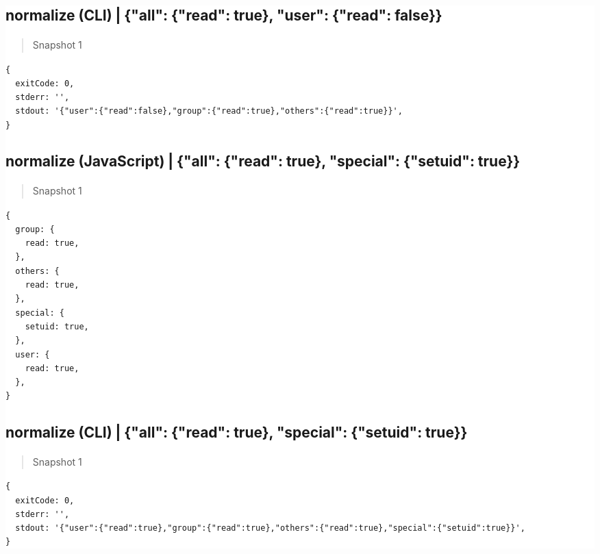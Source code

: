 ## normalize (CLI) | {"all": {"read": true}, "user": {"read": false}}

> Snapshot 1

    {
      exitCode: 0,
      stderr: '',
      stdout: '{"user":{"read":false},"group":{"read":true},"others":{"read":true}}',
    }

## normalize (JavaScript) | {"all": {"read": true}, "special": {"setuid": true}}

> Snapshot 1

    {
      group: {
        read: true,
      },
      others: {
        read: true,
      },
      special: {
        setuid: true,
      },
      user: {
        read: true,
      },
    }

## normalize (CLI) | {"all": {"read": true}, "special": {"setuid": true}}

> Snapshot 1

    {
      exitCode: 0,
      stderr: '',
      stdout: '{"user":{"read":true},"group":{"read":true},"others":{"read":true},"special":{"setuid":true}}',
    }
